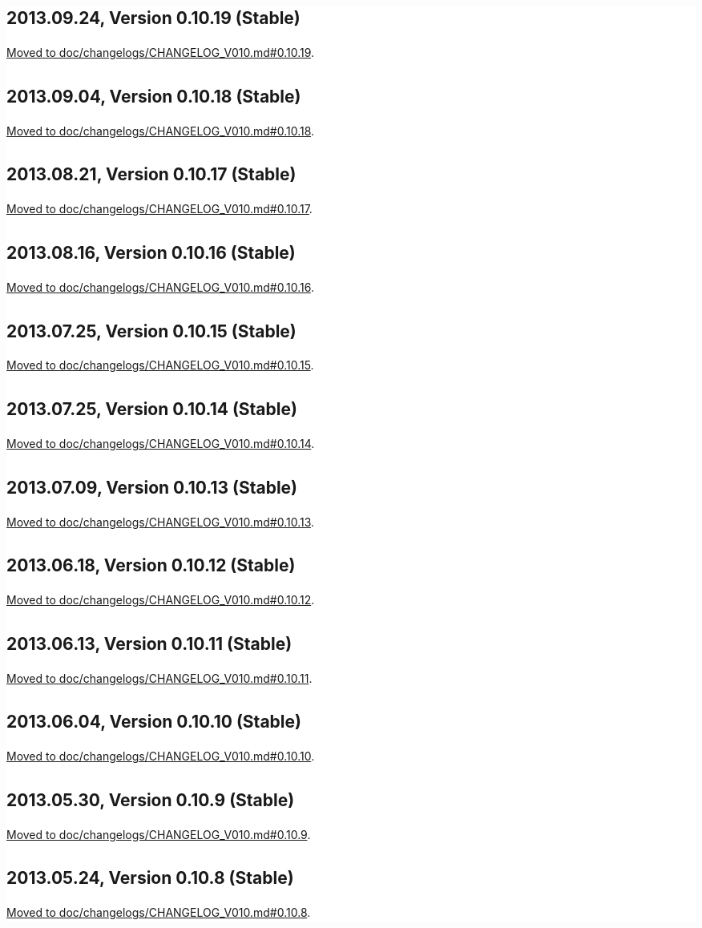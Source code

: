 2013.09.24, Version 0.10.19 (Stable)
------------------------------------

[Moved to doc/changelogs/CHANGELOG\_V010.md\#0.10.19](doc/changelogs/CHANGELOG_V010.md#0.10.19).

2013.09.04, Version 0.10.18 (Stable)
------------------------------------

[Moved to doc/changelogs/CHANGELOG\_V010.md\#0.10.18](doc/changelogs/CHANGELOG_V010.md#0.10.18).

2013.08.21, Version 0.10.17 (Stable)
------------------------------------

[Moved to doc/changelogs/CHANGELOG\_V010.md\#0.10.17](doc/changelogs/CHANGELOG_V010.md#0.10.17).

2013.08.16, Version 0.10.16 (Stable)
------------------------------------

[Moved to doc/changelogs/CHANGELOG\_V010.md\#0.10.16](doc/changelogs/CHANGELOG_V010.md#0.10.16).

2013.07.25, Version 0.10.15 (Stable)
------------------------------------

[Moved to doc/changelogs/CHANGELOG\_V010.md\#0.10.15](doc/changelogs/CHANGELOG_V010.md#0.10.15).

2013.07.25, Version 0.10.14 (Stable)
------------------------------------

[Moved to doc/changelogs/CHANGELOG\_V010.md\#0.10.14](doc/changelogs/CHANGELOG_V010.md#0.10.14).

2013.07.09, Version 0.10.13 (Stable)
------------------------------------

[Moved to doc/changelogs/CHANGELOG\_V010.md\#0.10.13](doc/changelogs/CHANGELOG_V010.md#0.10.13).

2013.06.18, Version 0.10.12 (Stable)
------------------------------------

[Moved to doc/changelogs/CHANGELOG\_V010.md\#0.10.12](doc/changelogs/CHANGELOG_V010.md#0.10.12).

2013.06.13, Version 0.10.11 (Stable)
------------------------------------

[Moved to doc/changelogs/CHANGELOG\_V010.md\#0.10.11](doc/changelogs/CHANGELOG_V010.md#0.10.11).

2013.06.04, Version 0.10.10 (Stable)
------------------------------------

[Moved to doc/changelogs/CHANGELOG\_V010.md\#0.10.10](doc/changelogs/CHANGELOG_V010.md#0.10.10).

2013.05.30, Version 0.10.9 (Stable)
-----------------------------------

[Moved to doc/changelogs/CHANGELOG\_V010.md\#0.10.9](doc/changelogs/CHANGELOG_V010.md#0.10.9).

2013.05.24, Version 0.10.8 (Stable)
-----------------------------------

[Moved to doc/changelogs/CHANGELOG\_V010.md\#0.10.8](doc/changelogs/CHANGELOG_V010.md#0.10.8).
